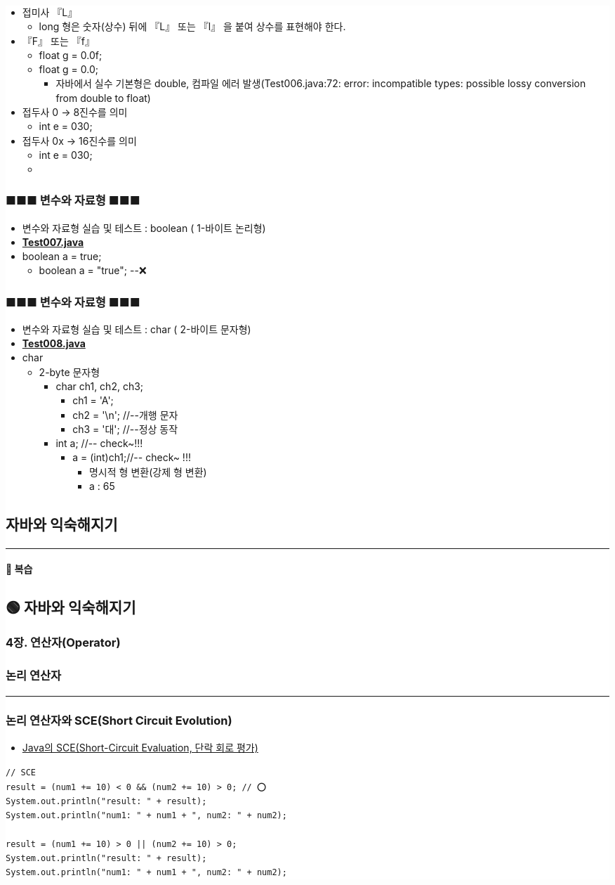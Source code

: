   - 접미사 『L』
    - long 형은 숫자(상수) 뒤에 『L』 또는 『l』 을 붙여 상수를 표현해야 한다.
  - 『F』 또는 『f』
    - float g = 0.0f;
    - float g = 0.0;
      - 자바에서 실수 기본형은 double, 컴파일 에러 발생(Test006.java:72: error: incompatible types: possible lossy conversion from double to float)
  - 접두사 0 → 8진수를 의미
    - int e = 030;
  - 접두사 0x → 16진수를 의미
    - int e = 030;
    - 
### ■■■ 변수와 자료형 ■■■
- 변수와 자료형 실습 및 테스트 : boolean ( 1-바이트 논리형)
- [**Test007.java**](https://github.com/fullstack-flutter-dev-team/fullstack-flutter-dev/blob/main/JavaStudy/Test007.java)
- boolean a = true;
  - boolean a = "true"; --❌
### ■■■ 변수와 자료형 ■■■
- 변수와 자료형 실습 및 테스트 : char ( 2-바이트 문자형)
- [**Test008.java**](https://github.com/fullstack-flutter-dev-team/fullstack-flutter-dev/blob/main/JavaStudy/Test008.java)
- char
  - 2-byte 문자형
    - char ch1, ch2, ch3;
      - ch1 = 'A';
      - ch2 = '\n'; //--개행 문자
      - ch3 = '대'; //--정상 동작
    - int a; //-- check~!!!
      - a = (int)ch1;//-- check~ !!!
        - 명시적 형 변환(강제 형 변환)
        - a : 65
## 자바와 익숙해지기
---
#### 🔷 복습
## 🟢 자바와 익숙해지기
### 4장. 연산자(Operator)
### 논리 연산자

---
### 논리 연산자와 SCE(Short Circuit Evolution)
- [Java의 SCE(Short-Circuit Evaluation, 단락 회로 평가)](https://yesaroun.tistory.com/entry/Java%EC%9D%98-SCEShort-Circuit-Evaluation-%EB%8B%A8%EB%9D%BD-%ED%9A%8C%EB%A1%9C-%ED%8F%89%EA%B0%80)
```
// SCE
result = (num1 += 10) < 0 && (num2 += 10) > 0; // ⭕
System.out.println("result: " + result);
System.out.println("num1: " + num1 + ", num2: " + num2);

result = (num1 += 10) > 0 || (num2 += 10) > 0;
System.out.println("result: " + result);
System.out.println("num1: " + num1 + ", num2: " + num2);
```
